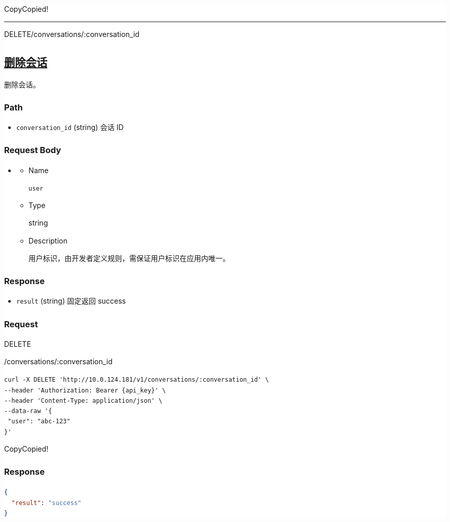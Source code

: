CopyCopied!

---

DELETE/conversations/:conversation_id

## [删除会话](http://10.0.124.181/app/5560b5ad-d38a-4b9a-a04f-20bf5fd5c687/develop#delete)

删除会话。

### Path

- `conversation_id` (string) 会话 ID

### Request Body

- - Name

    `user`

  - Type

    string

  - Description

    用户标识，由开发者定义规则，需保证用户标识在应用内唯一。

### Response

- `result` (string) 固定返回 success

### Request

DELETE

/conversations/:conversation_id

```
curl -X DELETE 'http://10.0.124.181/v1/conversations/:conversation_id' \
--header 'Authorization: Bearer {api_key}' \
--header 'Content-Type: application/json' \
--data-raw '{
 "user": "abc-123"
}'
```

CopyCopied!

### Response

```json
{
  "result": "success"
}
```
